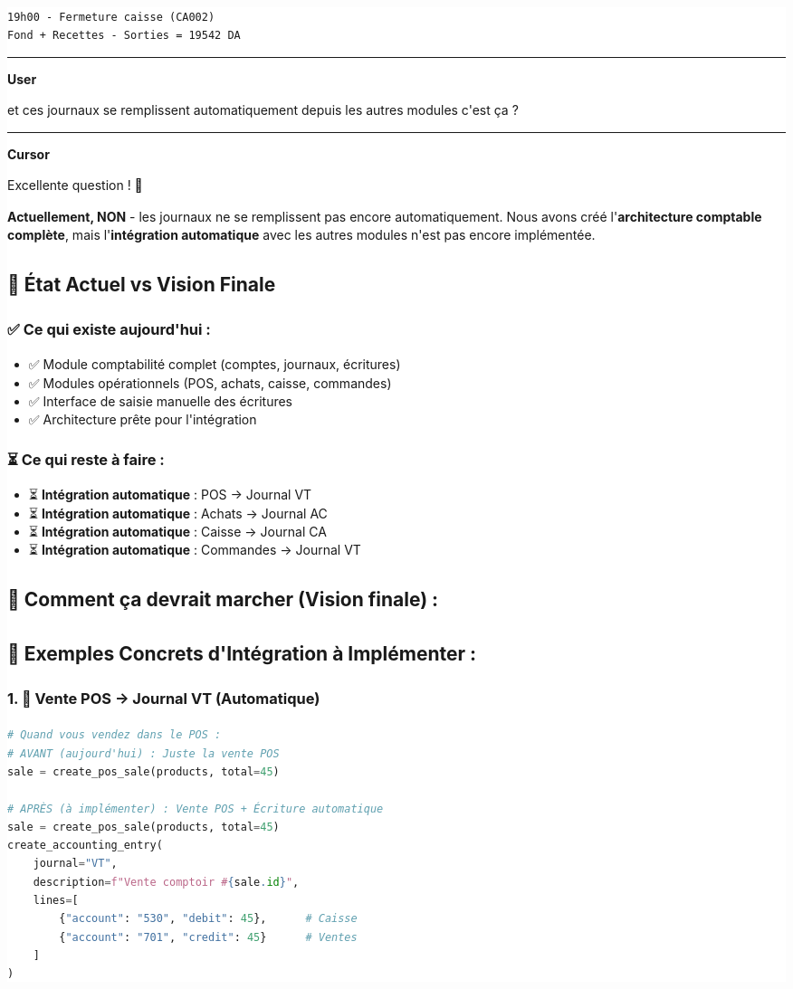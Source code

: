 ```plaintext
19h00 - Fermeture caisse (CA002)
Fond + Recettes - Sorties = 19542 DA
```

---

**User**

et ces journaux se remplissent automatiquement depuis les autres modules c'est ça ? 

---

**Cursor**

Excellente question ! 🎯 

**Actuellement, NON** - les journaux ne se remplissent pas encore automatiquement. Nous avons créé l'**architecture comptable complète**, mais l'**intégration automatique** avec les autres modules n'est pas encore implémentée.

## 🔄 **État Actuel vs Vision Finale**

### **✅ Ce qui existe aujourd'hui :**
- ✅ Module comptabilité complet (comptes, journaux, écritures)
- ✅ Modules opérationnels (POS, achats, caisse, commandes)
- ✅ Interface de saisie manuelle des écritures
- ✅ Architecture prête pour l'intégration

### **⏳ Ce qui reste à faire :**
- ⏳ **Intégration automatique** : POS → Journal VT
- ⏳ **Intégration automatique** : Achats → Journal AC  
- ⏳ **Intégration automatique** : Caisse → Journal CA
- ⏳ **Intégration automatique** : Commandes → Journal VT

## 🔗 **Comment ça devrait marcher (Vision finale) :**

## 🎯 **Exemples Concrets d'Intégration à Implémenter :**

### **1. 🥖 Vente POS → Journal VT (Automatique)**
```python
# Quand vous vendez dans le POS :
# AVANT (aujourd'hui) : Juste la vente POS
sale = create_pos_sale(products, total=45)

# APRÈS (à implémenter) : Vente POS + Écriture automatique
sale = create_pos_sale(products, total=45)
create_accounting_entry(
    journal="VT",
    description=f"Vente comptoir #{sale.id}",
    lines=[
        {"account": "530", "debit": 45},      # Caisse
        {"account": "701", "credit": 45}      # Ventes
    ]
)
```
